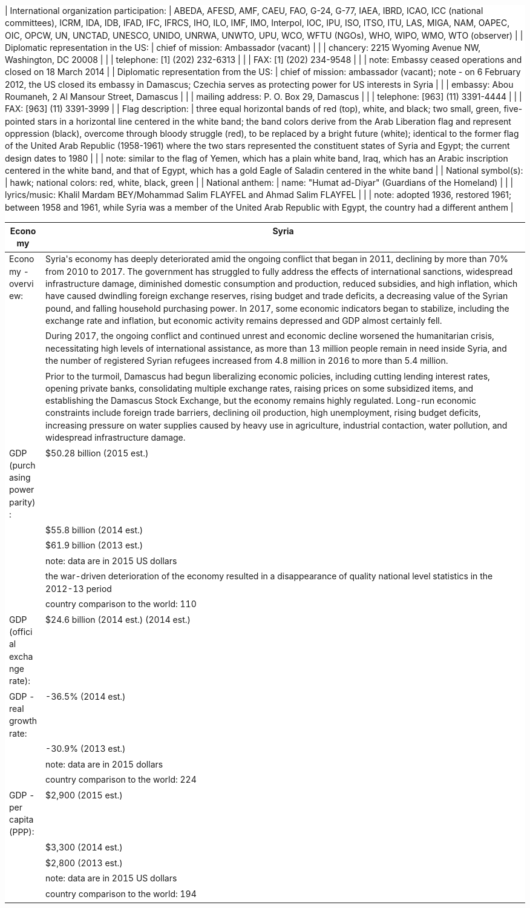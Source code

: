 | International organization participation: | ABEDA, AFESD, AMF, CAEU, FAO, G-24, G-77, IAEA, IBRD, ICAO, ICC (national committees), ICRM, IDA, IDB, IFAD, IFC, IFRCS, IHO, ILO, IMF, IMO, Interpol, IOC, IPU, ISO, ITSO, ITU, LAS, MIGA, NAM, OAPEC, OIC, OPCW, UN, UNCTAD, UNESCO, UNIDO, UNRWA, UNWTO, UPU, WCO, WFTU (NGOs), WHO, WIPO, WMO, WTO (observer) |
| Diplomatic representation in the US: | chief of mission: Ambassador (vacant) |
| | chancery: 2215 Wyoming Avenue NW, Washington, DC 20008 |
| | telephone: [1] (202) 232-6313 |
| | FAX: [1] (202) 234-9548 |
| | note: Embassy ceased operations and closed on 18 March 2014 |
| Diplomatic representation from the US: | chief of mission: ambassador (vacant); note - on 6 February 2012, the US closed its embassy in Damascus; Czechia serves as protecting power for US interests in Syria |
| | embassy: Abou Roumaneh, 2 Al Mansour Street, Damascus |
| | mailing address: P. O. Box 29, Damascus |
| | telephone: [963] (11) 3391-4444 |
| | FAX: [963] (11) 3391-3999 |
| Flag description: | three equal horizontal bands of red (top), white, and black; two small, green, five-pointed stars in a horizontal line centered in the white band; the band colors derive from the Arab Liberation flag and represent oppression (black), overcome through bloody struggle (red), to be replaced by a bright future (white); identical to the former flag of the United Arab Republic (1958-1961) where the two stars represented the constituent states of Syria and Egypt; the current design dates to 1980 |
| | note: similar to the flag of Yemen, which has a plain white band, Iraq, which has an Arabic inscription centered in the white band, and that of Egypt, which has a gold Eagle of Saladin centered in the white band |
| National symbol(s): | hawk; national colors: red, white, black, green |
| National anthem: | name: "Humat ad-Diyar" (Guardians of the Homeland) |
| | lyrics/music: Khalil Mardam BEY/Mohammad Salim FLAYFEL and Ahmad Salim FLAYFEL |
| | note: adopted 1936, restored 1961; between 1958 and 1961, while Syria was a member of the United Arab Republic with Egypt, the country had a different anthem |

| Economy | Syria |
| --- | --- |
| Economy - overview: | Syria's economy has deeply deteriorated amid the ongoing conflict that began in 2011, declining by more than 70% from 2010 to 2017. The government has struggled to fully address the effects of international sanctions, widespread infrastructure damage, diminished domestic consumption and production, reduced subsidies, and high inflation, which have caused dwindling foreign exchange reserves, rising budget and trade deficits, a decreasing value of the Syrian pound, and falling household purchasing power. In 2017, some economic indicators began to stabilize, including the exchange rate and inflation, but economic activity remains depressed and GDP almost certainly fell. |
| | During 2017, the ongoing conflict and continued unrest and economic decline worsened the humanitarian crisis, necessitating high levels of international assistance, as more than 13 million people remain in need inside Syria, and the number of registered Syrian refugees increased from 4.8 million in 2016 to more than 5.4 million. |
| | Prior to the turmoil, Damascus had begun liberalizing economic policies, including cutting lending interest rates, opening private banks, consolidating multiple exchange rates, raising prices on some subsidized items, and establishing the Damascus Stock Exchange, but the economy remains highly regulated. Long-run economic constraints include foreign trade barriers, declining oil production, high unemployment, rising budget deficits, increasing pressure on water supplies caused by heavy use in agriculture, industrial contaction, water pollution, and widespread infrastructure damage. |
| GDP (purchasing power parity): | $50.28 billion (2015 est.) |
| | $55.8 billion (2014 est.) |
| | $61.9 billion (2013 est.) |
| | note: data are in 2015 US dollars |
| | the war-driven deterioration of the economy resulted in a disappearance of quality national level statistics in the 2012-13 period |
| | country comparison to the world: 110 |
| GDP (official exchange rate): | $24.6 billion (2014 est.) (2014 est.) |
| GDP - real growth rate: | -36.5% (2014 est.) |
| | -30.9% (2013 est.) |
| | note: data are in 2015 dollars |
| | country comparison to the world: 224 |
| GDP - per capita (PPP): | $2,900 (2015 est.) |
| | $3,300 (2014 est.) |
| | $2,800 (2013 est.) |
| | note: data are in 2015 US dollars |
| | country comparison to the world: 194 |